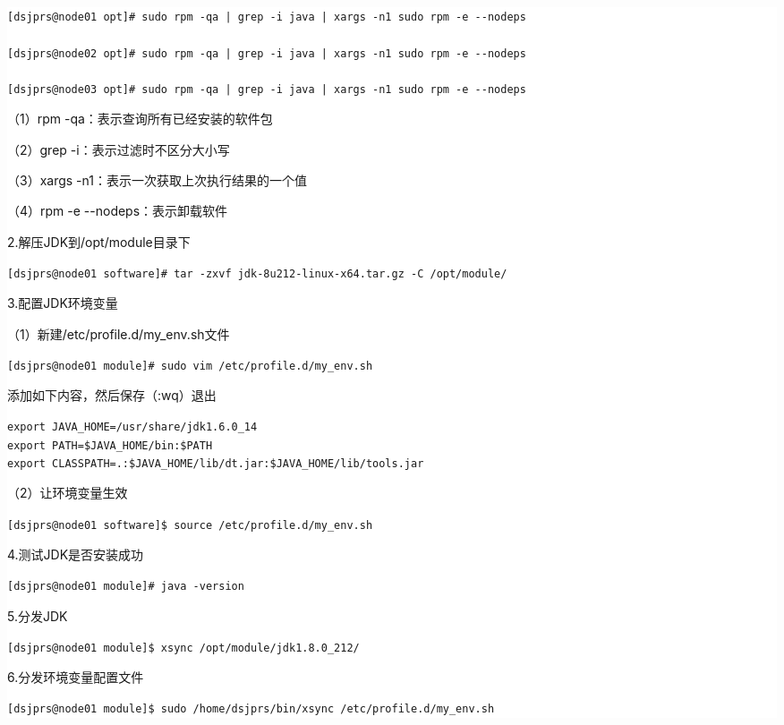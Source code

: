 ```shell
[dsjprs@node01 opt]# sudo rpm -qa | grep -i java | xargs -n1 sudo rpm -e --nodeps

[dsjprs@node02 opt]# sudo rpm -qa | grep -i java | xargs -n1 sudo rpm -e --nodeps

[dsjprs@node03 opt]# sudo rpm -qa | grep -i java | xargs -n1 sudo rpm -e --nodeps
```

（1）rpm -qa：表示查询所有已经安装的软件包

（2）grep -i：表示过滤时不区分大小写

（3）xargs -n1：表示一次获取上次执行结果的一个值

（4）rpm -e --nodeps：表示卸载软件



2.解压JDK到/opt/module目录下

```shell
[dsjprs@node01 software]# tar -zxvf jdk-8u212-linux-x64.tar.gz -C /opt/module/
```

3.配置JDK环境变量

（1）新建/etc/profile.d/my_env.sh文件

```shell
[dsjprs@node01 module]# sudo vim /etc/profile.d/my_env.sh
```

添加如下内容，然后保存（:wq）退出

```shell
export JAVA_HOME=/usr/share/jdk1.6.0_14
export PATH=$JAVA_HOME/bin:$PATH
export CLASSPATH=.:$JAVA_HOME/lib/dt.jar:$JAVA_HOME/lib/tools.jar
```

（2）让环境变量生效

```shell
[dsjprs@node01 software]$ source /etc/profile.d/my_env.sh
```

4.测试JDK是否安装成功

```shell
[dsjprs@node01 module]# java -version
```

5.分发JDK

```shell
[dsjprs@node01 module]$ xsync /opt/module/jdk1.8.0_212/
```

6.分发环境变量配置文件

```shell
[dsjprs@node01 module]$ sudo /home/dsjprs/bin/xsync /etc/profile.d/my_env.sh
```
